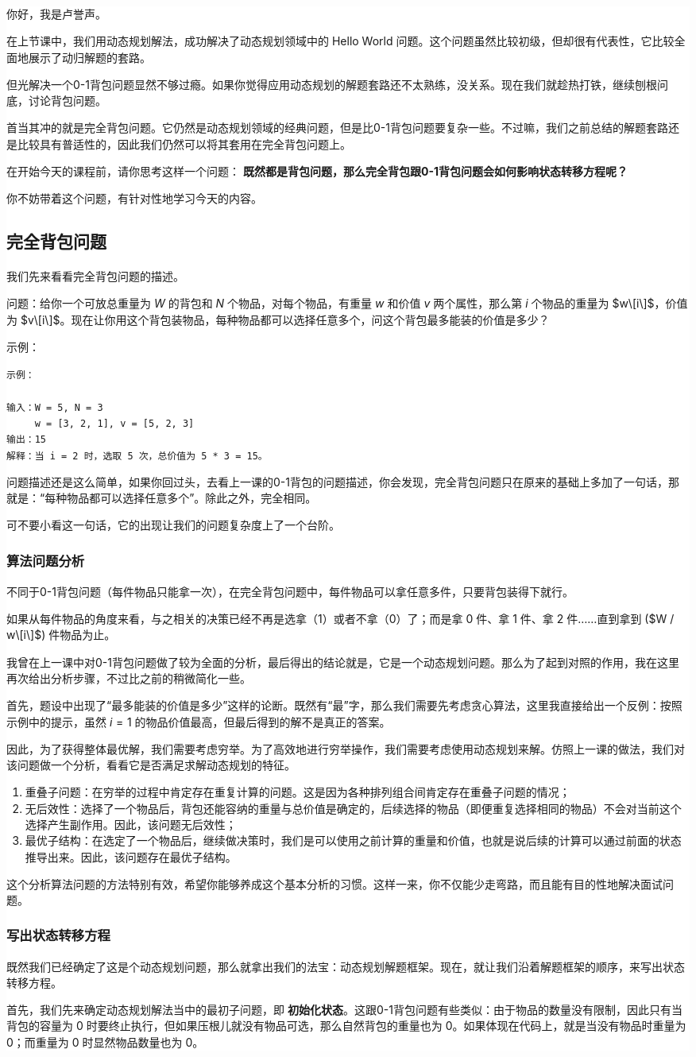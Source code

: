 你好，我是卢誉声。

在上节课中，我们用动态规划解法，成功解决了动态规划领域中的 Hello World 问题。这个问题虽然比较初级，但却很有代表性，它比较全面地展示了动归解题的套路。

但光解决一个0-1背包问题显然不够过瘾。如果你觉得应用动态规划的解题套路还不太熟练，没关系。现在我们就趁热打铁，继续刨根问底，讨论背包问题。

首当其冲的就是完全背包问题。它仍然是动态规划领域的经典问题，但是比0-1背包问题要复杂一些。不过嘛，我们之前总结的解题套路还是比较具有普适性的，因此我们仍然可以将其套用在完全背包问题上。

在开始今天的课程前，请你思考这样一个问题： **既然都是背包问题，那么完全背包跟0-1背包问题会如何影响状态转移方程呢？**

你不妨带着这个问题，有针对性地学习今天的内容。

## 完全背包问题

我们先来看看完全背包问题的描述。

问题：给你一个可放总重量为 $W$ 的背包和 $N$ 个物品，对每个物品，有重量 $w$ 和价值 $v$ 两个属性，那么第 $i$ 个物品的重量为 $w\[i\]$，价值为 $v\[i\]$。现在让你用这个背包装物品，每种物品都可以选择任意多个，问这个背包最多能装的价值是多少？

示例：

```
示例：

输入：W = 5, N = 3
     w = [3, 2, 1], v = [5, 2, 3]
输出：15
解释：当 i = 2 时，选取 5 次，总价值为 5 * 3 = 15。

```

问题描述还是这么简单，如果你回过头，去看上一课的0-1背包的问题描述，你会发现，完全背包问题只在原来的基础上多加了一句话，那就是：“每种物品都可以选择任意多个”。除此之外，完全相同。

可不要小看这一句话，它的出现让我们的问题复杂度上了一个台阶。

### 算法问题分析

不同于0-1背包问题（每件物品只能拿一次），在完全背包问题中，每件物品可以拿任意多件，只要背包装得下就行。

如果从每件物品的角度来看，与之相关的决策已经不再是选拿（1）或者不拿（0）了；而是拿 0 件、拿 1 件、拿 2 件……直到拿到 ($W / w\[i\]$) 件物品为止。

我曾在上一课中对0-1背包问题做了较为全面的分析，最后得出的结论就是，它是一个动态规划问题。那么为了起到对照的作用，我在这里再次给出分析步骤，不过比之前的稍微简化一些。

首先，题设中出现了“最多能装的价值是多少”这样的论断。既然有“最”字，那么我们需要先考虑贪心算法，这里我直接给出一个反例：按照示例中的提示，虽然 $i = 1$ 的物品价值最高，但最后得到的解不是真正的答案。

因此，为了获得整体最优解，我们需要考虑穷举。为了高效地进行穷举操作，我们需要考虑使用动态规划来解。仿照上一课的做法，我们对该问题做一个分析，看看它是否满足求解动态规划的特征。

1. 重叠子问题：在穷举的过程中肯定存在重复计算的问题。这是因为各种排列组合间肯定存在重叠子问题的情况；
2. 无后效性：选择了一个物品后，背包还能容纳的重量与总价值是确定的，后续选择的物品（即便重复选择相同的物品）不会对当前这个选择产生副作用。因此，该问题无后效性；
3. 最优子结构：在选定了一个物品后，继续做决策时，我们是可以使用之前计算的重量和价值，也就是说后续的计算可以通过前面的状态推导出来。因此，该问题存在最优子结构。

这个分析算法问题的方法特别有效，希望你能够养成这个基本分析的习惯。这样一来，你不仅能少走弯路，而且能有目的性地解决面试问题。

### 写出状态转移方程

既然我们已经确定了这是个动态规划问题，那么就拿出我们的法宝：动态规划解题框架。现在，就让我们沿着解题框架的顺序，来写出状态转移方程。

首先，我们先来确定动态规划解法当中的最初子问题，即 **初始化状态**。这跟0-1背包问题有些类似：由于物品的数量没有限制，因此只有当背包的容量为 0 时要终止执行，但如果压根儿就没有物品可选，那么自然背包的重量也为 0。如果体现在代码上，就是当没有物品时重量为 0；而重量为 0 时显然物品数量也为 0。
